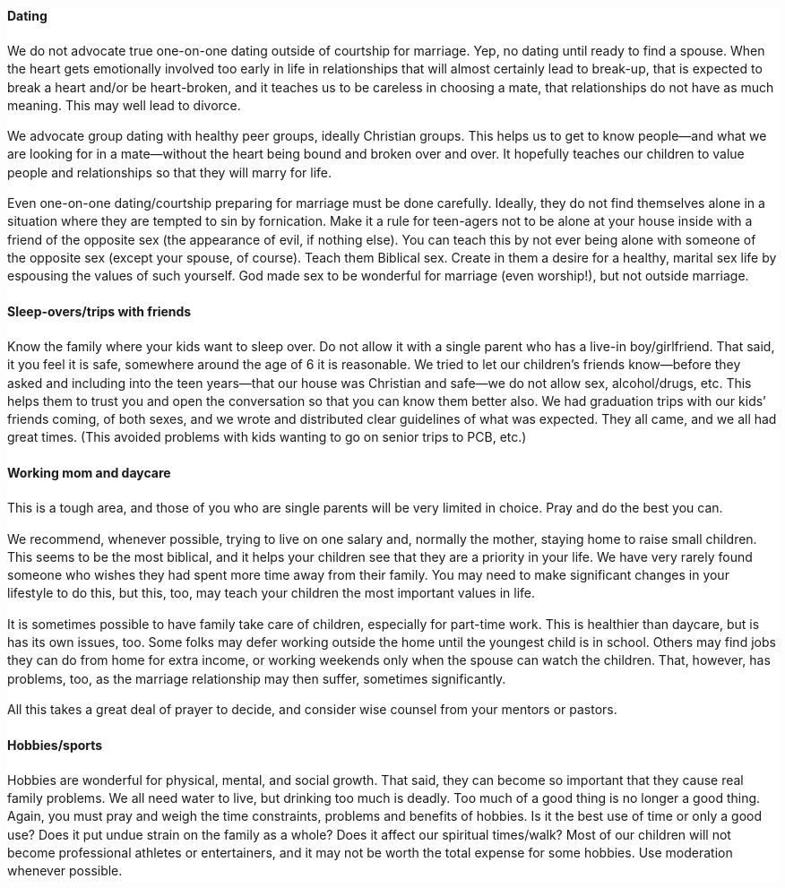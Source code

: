 #### Dating

We do not advocate true one-on-one dating outside of courtship for marriage. Yep, no dating until ready to find a spouse. When the heart gets emotionally involved too early in life in relationships that will almost certainly lead to break-up, that is expected to break a heart and/or be heart-broken, and it teaches us to be careless in choosing a mate, that relationships do not have as much meaning. This may well lead to divorce.

We advocate group dating with healthy peer groups, ideally Christian groups. This helps us to get to know people—and what we are looking for in a mate—without the heart being bound and broken over and over. It hopefully teaches our children to value people and relationships so that they will marry for life.

Even one-on-one dating/courtship preparing for marriage must be done carefully. Ideally, they do not find themselves alone in a situation where they are tempted to sin by fornication. Make it a rule for teen-agers not to be alone at your house inside with a friend of the opposite sex (the appearance of evil, if nothing else). You can teach this by not ever being alone with someone of the opposite sex (except your spouse, of course). Teach them Biblical sex. Create in them a desire for a healthy, marital sex life by espousing the values of such yourself. God made sex to be wonderful for marriage (even worship!), but not outside marriage.

#### Sleep-overs/trips with friends

Know the family where your kids want to sleep over. Do not allow it with a single parent who has a live-in boy/girlfriend. That said, it you feel it is safe, somewhere around the age of 6 it is reasonable. We tried to let our children’s friends know—before they asked and including into the teen years—that our house was Christian and safe—we do not allow sex, alcohol/drugs, etc. This helps them to trust you and open the conversation so that you can know them better also. We had graduation trips with our kids’ friends coming, of both sexes, and we wrote and distributed clear guidelines of what was expected. They all came, and we all had great times. (This avoided problems with kids wanting to go on senior trips to PCB, etc.)

#### Working mom and daycare

This is a tough area, and those of you who are single parents will be very limited in choice. Pray and do the best you can.

We recommend, whenever possible, trying to live on one salary and, normally the mother, staying home to raise small children. This seems to be the most biblical, and it helps your children see that they are a priority in your life. We have very rarely found someone who wishes they had spent more time away from their family. You may need to make significant changes in your lifestyle to do this, but this, too, may teach your children the most important values in life.

It is sometimes possible to have family take care of children, especially for part-time work. This is healthier than daycare, but is has its own issues, too. Some folks may defer working outside the home until the youngest child is in school. Others may find jobs they can do from home for extra income, or working weekends only when the spouse can watch the children. That, however, has problems, too, as the marriage relationship may then suffer, sometimes significantly.

All this takes a great deal of prayer to decide, and consider wise counsel from your mentors or pastors.

#### Hobbies/sports

Hobbies are wonderful for physical, mental, and social growth. That said, they can become so important that they cause real family problems. We all need water to live, but drinking too much is deadly. Too much of a good thing is no longer a good thing. Again, you must pray and weigh the time constraints, problems and benefits of hobbies. Is it the best use of time or only a good use? Does it put undue strain on the family as a whole? Does it affect our spiritual times/walk? Most of our children will not become professional athletes or entertainers, and it may not be worth the total expense for some hobbies. Use moderation whenever possible.
